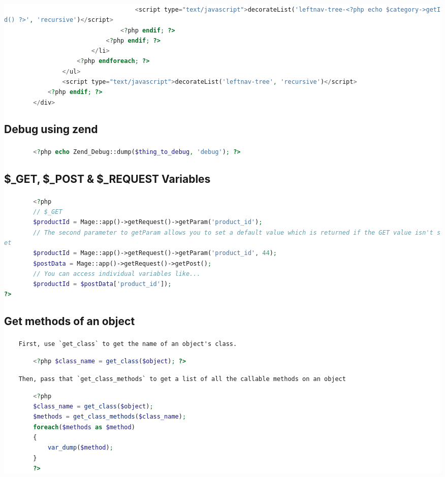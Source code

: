 ```php
                                    <script type="text/javascript">decorateList('leftnav-tree-<?php echo $category->getId() ?>', 'recursive')</script>
                                <?php endif; ?>
                            <?php endif; ?>
                        </li>
                    <?php endforeach; ?>
                </ul>
                <script type="text/javascript">decorateList('leftnav-tree', 'recursive')</script>
            <?php endif; ?>
        </div>
```

## Debug using zend ##

```php
        <?php echo Zend_Debug::dump($thing_to_debug, 'debug'); ?>
```

## $_GET, $_POST & $_REQUEST Variables ##

```php
        <?php
        // $_GET
        $productId = Mage::app()->getRequest()->getParam('product_id');
        // The second parameter to getParam allows you to set a default value which is returned if the GET value isn't set
        $productId = Mage::app()->getRequest()->getParam('product_id', 44);
        $postData = Mage::app()->getRequest()->getPost();
        // You can access individual variables like...
        $productId = $postData['product_id']);
?>
```

## Get methods of an object ##

        First, use `get_class` to get the name of an object's class.

```php
        <?php $class_name = get_class($object); ?>
```

        Then, pass that `get_class_methods` to get a list of all the callable methods on an object

```php
        <?php
        $class_name = get_class($object);
        $methods = get_class_methods($class_name);
        foreach($methods as $method)
        {
            var_dump($method);
        }
        ?>
```
